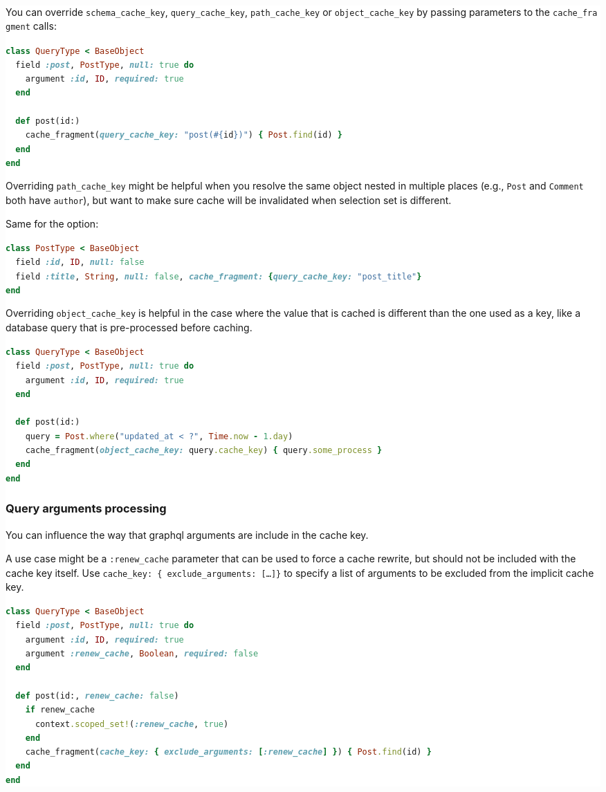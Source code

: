 You can override `schema_cache_key`, `query_cache_key`, `path_cache_key` or `object_cache_key` by passing parameters to the `cache_fragment` calls:

```ruby
class QueryType < BaseObject
  field :post, PostType, null: true do
    argument :id, ID, required: true
  end

  def post(id:)
    cache_fragment(query_cache_key: "post(#{id})") { Post.find(id) }
  end
end
```

Overriding `path_cache_key` might be helpful when you resolve the same object nested in multiple places (e.g., `Post` and `Comment` both have `author`), but want to make sure cache will be invalidated when selection set is different.

Same for the option:

```ruby
class PostType < BaseObject
  field :id, ID, null: false
  field :title, String, null: false, cache_fragment: {query_cache_key: "post_title"}
end
```

Overriding `object_cache_key` is helpful in the case where the value that is cached is different than the one used as a key, like a database query that is pre-processed before caching.

```ruby
class QueryType < BaseObject
  field :post, PostType, null: true do
    argument :id, ID, required: true
  end

  def post(id:)
    query = Post.where("updated_at < ?", Time.now - 1.day)
    cache_fragment(object_cache_key: query.cache_key) { query.some_process }
  end
end
```

### Query arguments processing

You can influence the way that graphql arguments are include in the cache key.

A use case might be a `:renew_cache` parameter that can be used to force a cache rewrite,
but should not be included with the cache key itself. Use `cache_key: { exclude_arguments: […]}`
to specify a list of arguments to be excluded from the implicit cache key.

```ruby
class QueryType < BaseObject
  field :post, PostType, null: true do
    argument :id, ID, required: true
    argument :renew_cache, Boolean, required: false
  end

  def post(id:, renew_cache: false)
    if renew_cache
      context.scoped_set!(:renew_cache, true)
    end
    cache_fragment(cache_key: { exclude_arguments: [:renew_cache] }) { Post.find(id) }
  end
end
```
